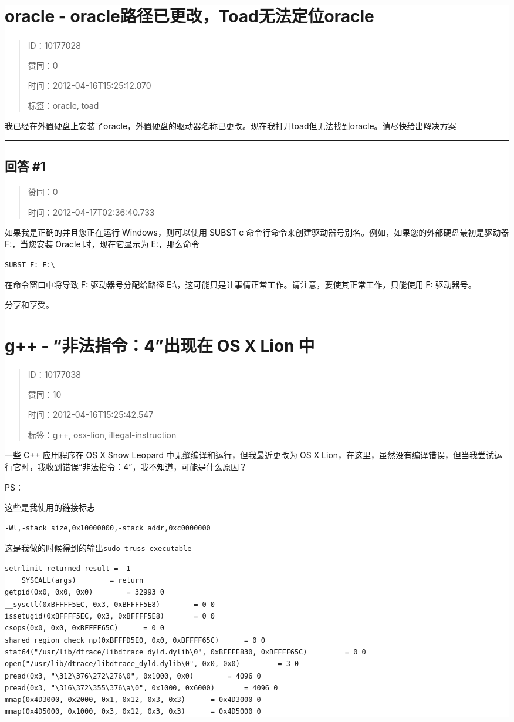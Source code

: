 # oracle - oracle路径已更改，Toad无法定位oracle

> ID：10177028
> 
> 赞同：0
> 
> 时间：2012-04-16T15:25:12.070
> 
> 标签：oracle, toad

我已经在外置硬盘上安装了oracle，外置硬盘的驱动器名称已更改。现在我打开toad但无法找到oracle。请尽快给出解决方案

* * *

## 回答 #1

> 赞同：0
> 
> 时间：2012-04-17T02:36:40.733

如果我是正确的并且您正在运行 Windows，则可以使用 SUBST c 命令行命令来创建驱动器号别名。例如，如果您的外部硬盘最初是驱动器 F:，当您安装 Oracle 时，现在它显示为 E:，那么命令

```
SUBST F: E:\ 
```

在命令窗口中将导致 F: 驱动器号分配给路径 E:\，这可能只是让事情正常工作。请注意，要使其正常工作，只能使用 F: 驱动器号。

分享和享受。

# g++ - “非法指令：4”出现在 OS X Lion 中

> ID：10177038
> 
> 赞同：10
> 
> 时间：2012-04-16T15:25:42.547
> 
> 标签：g++, osx-lion, illegal-instruction

一些 C++ 应用程序在 OS X Snow Leopard 中无缝编译和运行，但我最近更改为 OS X Lion，在这里，虽然没有编译错误，但当我尝试运行它时，我收到错误“非法指令：4”，我不知道，可能是什么原因？

PS：

这些是我使用的链接标志

```
-Wl,-stack_size,0x10000000,-stack_addr,0xc0000000 
```

这是我做的时候得到的输出`sudo truss executable`

```
setrlimit returned result = -1
    SYSCALL(args)        = return
getpid(0x0, 0x0, 0x0)        = 32993 0
__sysctl(0xBFFFF5EC, 0x3, 0xBFFFF5E8)        = 0 0
issetugid(0xBFFFF5EC, 0x3, 0xBFFFF5E8)       = 0 0
csops(0x0, 0x0, 0xBFFFF65C)      = 0 0
shared_region_check_np(0xBFFFD5E0, 0x0, 0xBFFFF65C)      = 0 0
stat64("/usr/lib/dtrace/libdtrace_dyld.dylib\0", 0xBFFFE830, 0xBFFFF65C)         = 0 0
open("/usr/lib/dtrace/libdtrace_dyld.dylib\0", 0x0, 0x0)         = 3 0
pread(0x3, "\312\376\272\276\0", 0x1000, 0x0)        = 4096 0
pread(0x3, "\316\372\355\376\a\0", 0x1000, 0x6000)       = 4096 0
mmap(0x4D3000, 0x2000, 0x1, 0x12, 0x3, 0x3)      = 0x4D3000 0
mmap(0x4D5000, 0x1000, 0x3, 0x12, 0x3, 0x3)      = 0x4D5000 0
```
